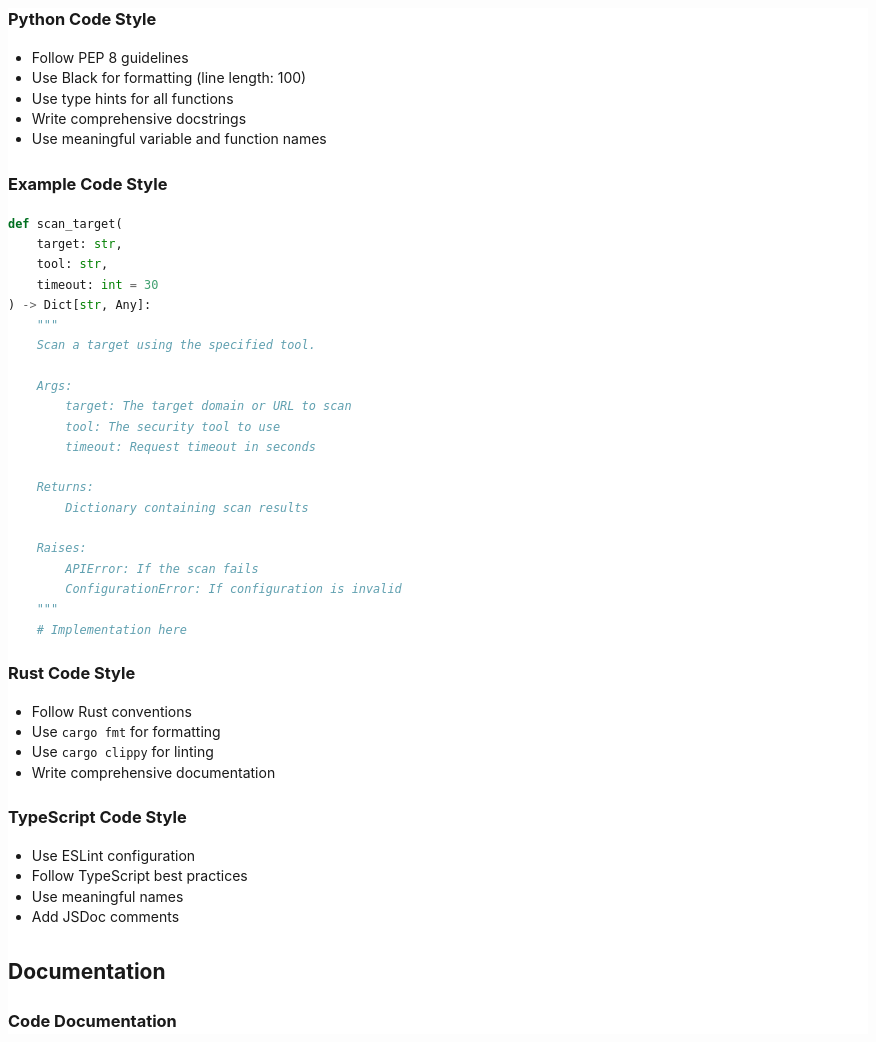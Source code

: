### Python Code Style

- Follow PEP 8 guidelines
- Use Black for formatting (line length: 100)
- Use type hints for all functions
- Write comprehensive docstrings
- Use meaningful variable and function names

### Example Code Style

```python
def scan_target(
    target: str, 
    tool: str, 
    timeout: int = 30
) -> Dict[str, Any]:
    """
    Scan a target using the specified tool.
    
    Args:
        target: The target domain or URL to scan
        tool: The security tool to use
        timeout: Request timeout in seconds
        
    Returns:
        Dictionary containing scan results
        
    Raises:
        APIError: If the scan fails
        ConfigurationError: If configuration is invalid
    """
    # Implementation here
```

### Rust Code Style

- Follow Rust conventions
- Use `cargo fmt` for formatting
- Use `cargo clippy` for linting
- Write comprehensive documentation

### TypeScript Code Style

- Use ESLint configuration
- Follow TypeScript best practices
- Use meaningful names
- Add JSDoc comments

## Documentation

### Code Documentation
